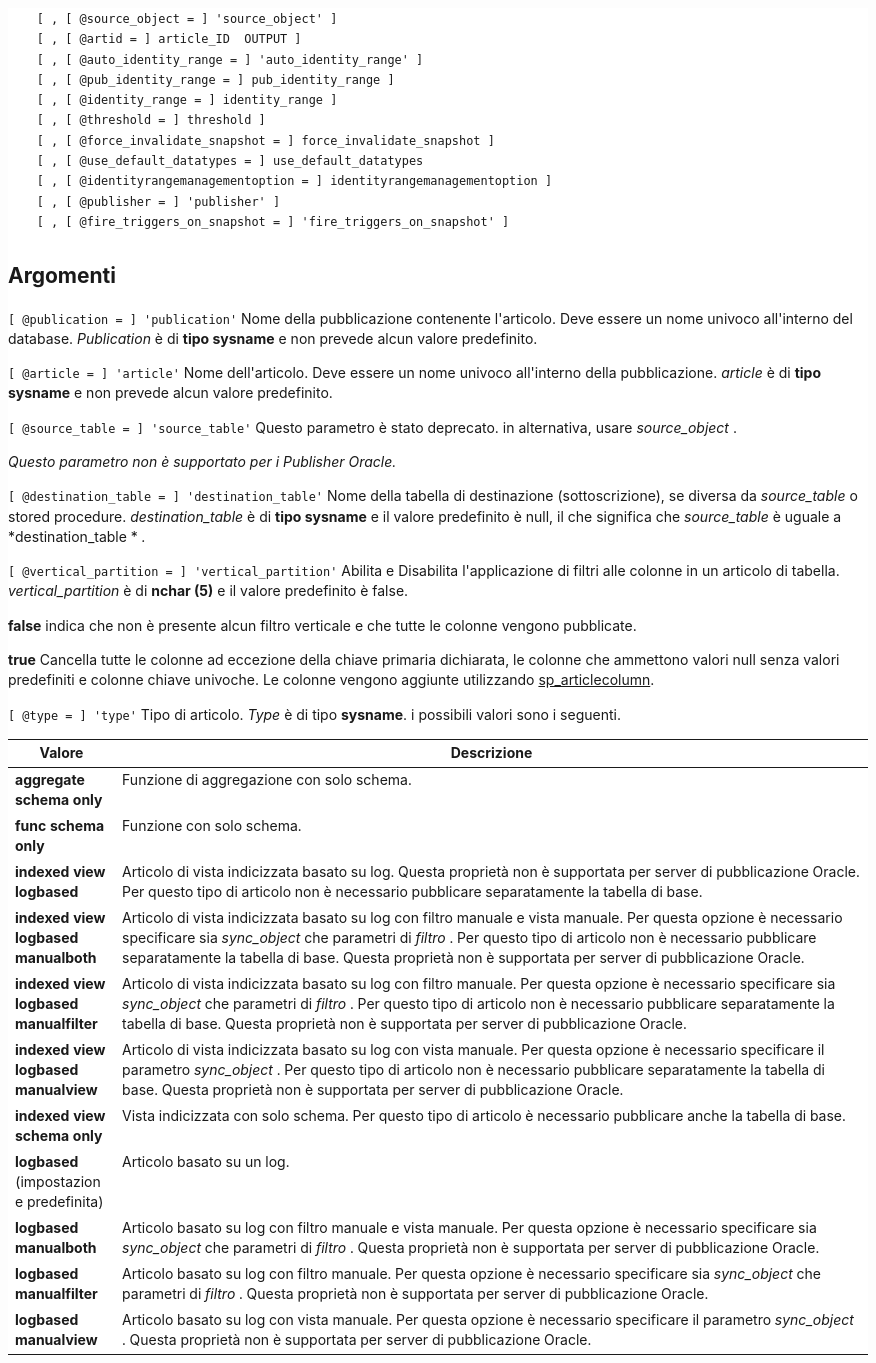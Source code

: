 ```  
    [ , [ @source_object = ] 'source_object' ]   
    [ , [ @artid = ] article_ID  OUTPUT ]   
    [ , [ @auto_identity_range = ] 'auto_identity_range' ]   
    [ , [ @pub_identity_range = ] pub_identity_range ]   
    [ , [ @identity_range = ] identity_range ]   
    [ , [ @threshold = ] threshold ]   
    [ , [ @force_invalidate_snapshot = ] force_invalidate_snapshot ]  
    [ , [ @use_default_datatypes = ] use_default_datatypes  
    [ , [ @identityrangemanagementoption = ] identityrangemanagementoption ]  
    [ , [ @publisher = ] 'publisher' ]  
    [ , [ @fire_triggers_on_snapshot = ] 'fire_triggers_on_snapshot' ]   
```  
  
## <a name="arguments"></a>Argomenti  
`[ @publication = ] 'publication'` Nome della pubblicazione contenente l'articolo. Deve essere un nome univoco all'interno del database. *Publication* è di **tipo sysname** e non prevede alcun valore predefinito.  
  
`[ @article = ] 'article'` Nome dell'articolo. Deve essere un nome univoco all'interno della pubblicazione. *article* è di **tipo sysname** e non prevede alcun valore predefinito.  
  
`[ @source_table = ] 'source_table'` Questo parametro è stato deprecato. in alternativa, usare *source_object* .  
  
 *Questo parametro non è supportato per i Publisher Oracle.*  
  
`[ @destination_table = ] 'destination_table'` Nome della tabella di destinazione (sottoscrizione), se diversa da *source_table* o stored procedure. *destination_table* è di **tipo sysname** e il valore predefinito è null, il che significa che *source_table* è uguale a *destination_table * *.*  
  
`[ @vertical_partition = ] 'vertical_partition'` Abilita e Disabilita l'applicazione di filtri alle colonne in un articolo di tabella. *vertical_partition* è di **nchar (5)** e il valore predefinito è false.  
  
 **false** indica che non è presente alcun filtro verticale e che tutte le colonne vengono pubblicate.  
  
 **true** Cancella tutte le colonne ad eccezione della chiave primaria dichiarata, le colonne che ammettono valori null senza valori predefiniti e colonne chiave univoche. Le colonne vengono aggiunte utilizzando [sp_articlecolumn](../../relational-databases/system-stored-procedures/sp-articlecolumn-transact-sql.md).  
  
`[ @type = ] 'type'` Tipo di articolo. *Type* è di tipo **sysname**. i possibili valori sono i seguenti.  
  
|Valore|Descrizione|  
|-----------|-----------------|  
|**aggregate schema only**|Funzione di aggregazione con solo schema.|  
|**func schema only**|Funzione con solo schema.|  
|**indexed view logbased**|Articolo di vista indicizzata basato su log. Questa proprietà non è supportata per server di pubblicazione Oracle. Per questo tipo di articolo non è necessario pubblicare separatamente la tabella di base.|  
|**indexed view logbased manualboth**|Articolo di vista indicizzata basato su log con filtro manuale e vista manuale. Per questa opzione è necessario specificare sia *sync_object* che parametri di *filtro* . Per questo tipo di articolo non è necessario pubblicare separatamente la tabella di base. Questa proprietà non è supportata per server di pubblicazione Oracle.|  
|**indexed view logbased manualfilter**|Articolo di vista indicizzata basato su log con filtro manuale. Per questa opzione è necessario specificare sia *sync_object* che parametri di *filtro* . Per questo tipo di articolo non è necessario pubblicare separatamente la tabella di base. Questa proprietà non è supportata per server di pubblicazione Oracle.|  
|**indexed view logbased manualview**|Articolo di vista indicizzata basato su log con vista manuale. Per questa opzione è necessario specificare il parametro *sync_object* . Per questo tipo di articolo non è necessario pubblicare separatamente la tabella di base. Questa proprietà non è supportata per server di pubblicazione Oracle.|  
|**indexed view schema only**|Vista indicizzata con solo schema. Per questo tipo di articolo è necessario pubblicare anche la tabella di base.|  
|**logbased** (impostazione predefinita)|Articolo basato su un log.|  
|**logbased manualboth**|Articolo basato su log con filtro manuale e vista manuale. Per questa opzione è necessario specificare sia *sync_object* che parametri di *filtro* . Questa proprietà non è supportata per server di pubblicazione Oracle.|  
|**logbased manualfilter**|Articolo basato su log con filtro manuale. Per questa opzione è necessario specificare sia *sync_object* che parametri di *filtro* . Questa proprietà non è supportata per server di pubblicazione Oracle.|  
|**logbased manualview**|Articolo basato su log con vista manuale. Per questa opzione è necessario specificare il parametro *sync_object* . Questa proprietà non è supportata per server di pubblicazione Oracle.|  